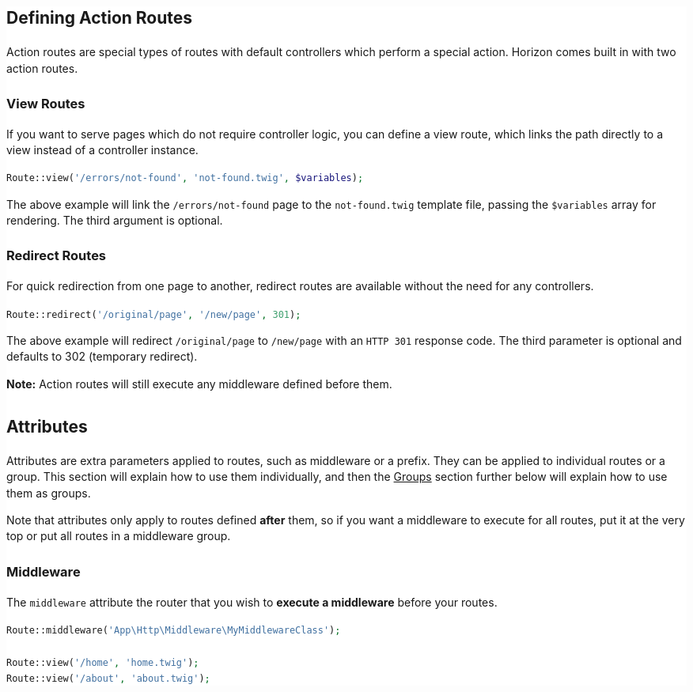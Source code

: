 ## Defining Action Routes

Action routes are special types of routes with default controllers which perform a special action. Horizon comes built in
with two action routes.

### View Routes

If you want to serve pages which do not require controller logic, you can define a view route, which links the path directly to a view
instead of a controller instance.

```php
Route::view('/errors/not-found', 'not-found.twig', $variables);
```

The above example will link the `/errors/not-found` page to the `not-found.twig` template file, passing the `$variables`
array for rendering. The third argument is optional.

### Redirect Routes

For quick redirection from one page to another, redirect routes are available without the need for any controllers.

```php
Route::redirect('/original/page', '/new/page', 301);
```

The above example will redirect `/original/page` to `/new/page` with an `HTTP 301` response code. The third parameter is optional and
defaults to 302 (temporary redirect).

**Note:**
Action routes will still execute any middleware defined before them.

## Attributes

Attributes are extra parameters applied to routes, such as middleware or a prefix. They can be applied to individual
routes or a group. This section will explain how to use them individually, and then the
[Groups](#groups) section further below will explain how to use them as groups.

Note that attributes only apply to routes defined **after** them, so if you want a middleware to execute for all routes,
put it at the very top or put all routes in a middleware group.

### Middleware

The `middleware` attribute the router that you wish to **execute a middleware** before your routes.

```php
Route::middleware('App\Http\Middleware\MyMiddlewareClass');
​
Route::view('/home', 'home.twig');
Route::view('/about', 'about.twig');
```
